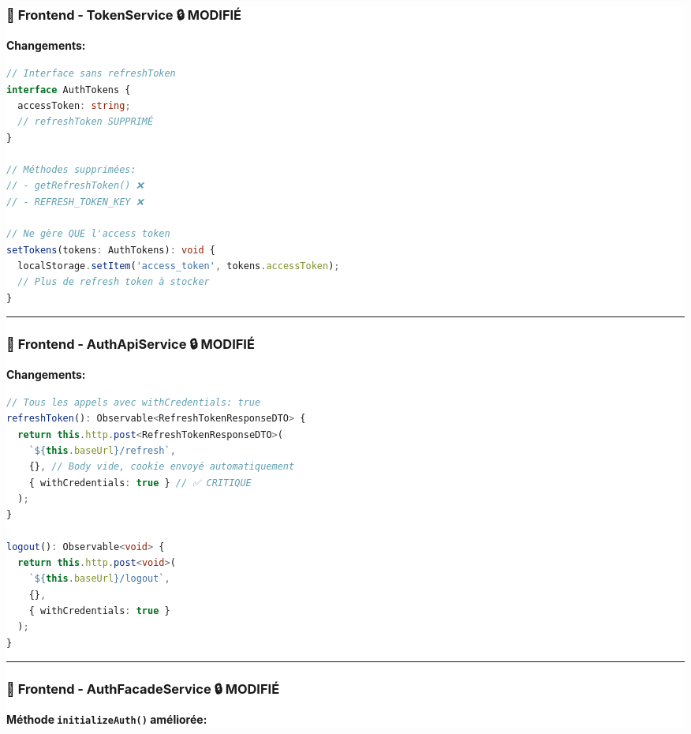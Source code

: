 
### 🔹 **Frontend - TokenService** 🔒 MODIFIÉ

**Changements:**

```typescript
// Interface sans refreshToken
interface AuthTokens {
  accessToken: string;
  // refreshToken SUPPRIMÉ
}

// Méthodes supprimées:
// - getRefreshToken() ❌
// - REFRESH_TOKEN_KEY ❌

// Ne gère QUE l'access token
setTokens(tokens: AuthTokens): void {
  localStorage.setItem('access_token', tokens.accessToken);
  // Plus de refresh token à stocker
}
```

---

### 🔹 **Frontend - AuthApiService** 🔒 MODIFIÉ

**Changements:**

```typescript
// Tous les appels avec withCredentials: true
refreshToken(): Observable<RefreshTokenResponseDTO> {
  return this.http.post<RefreshTokenResponseDTO>(
    `${this.baseUrl}/refresh`,
    {}, // Body vide, cookie envoyé automatiquement
    { withCredentials: true } // ✅ CRITIQUE
  );
}

logout(): Observable<void> {
  return this.http.post<void>(
    `${this.baseUrl}/logout`,
    {},
    { withCredentials: true }
  );
}
```

---

### 🔹 **Frontend - AuthFacadeService** 🔒 MODIFIÉ

**Méthode `initializeAuth()` améliorée:**

